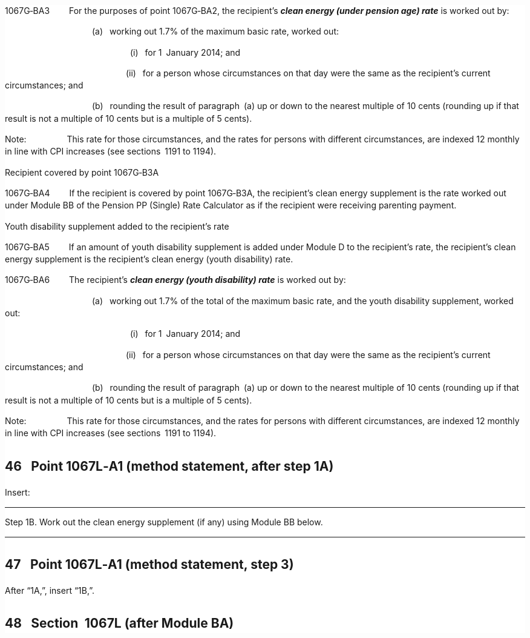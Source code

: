  1067G‑BA3     For the purposes of point 1067G‑BA2, the recipient’s **_clean energy (under pension age) rate_** is worked out by:

                     (a)  working out 1.7% of the maximum basic rate, worked out:

                              (i)  for 1 January 2014; and

                             (ii)  for a person whose circumstances on that day were the same as the recipient’s current circumstances; and

                     (b)  rounding the result of paragraph (a) up or down to the nearest multiple of 10 cents (rounding up if that result is not a multiple of 10 cents but is a multiple of 5 cents).

Note:          This rate for those circumstances, and the rates for persons with different circumstances, are indexed 12 monthly in line with CPI increases (see sections 1191 to 1194).

Recipient covered by point 1067G‑B3A

 1067G‑BA4     If the recipient is covered by point 1067G‑B3A, the recipient’s clean energy supplement is the rate worked out under Module BB of the Pension PP (Single) Rate Calculator as if the recipient were receiving parenting payment.

Youth disability supplement added to the recipient’s rate

 1067G‑BA5     If an amount of youth disability supplement is added under Module D to the recipient’s rate, the recipient’s clean energy supplement is the recipient’s clean energy (youth disability) rate.

 1067G‑BA6     The recipient’s **_clean energy (youth disability) rate_** is worked out by:

                     (a)  working out 1.7% of the total of the maximum basic rate, and the youth disability supplement, worked out:

                              (i)  for 1 January 2014; and

                             (ii)  for a person whose circumstances on that day were the same as the recipient’s current circumstances; and

                     (b)  rounding the result of paragraph (a) up or down to the nearest multiple of 10 cents (rounding up if that result is not a multiple of 10 cents but is a multiple of 5 cents).

Note:          This rate for those circumstances, and the rates for persons with different circumstances, are indexed 12 monthly in line with CPI increases (see sections 1191 to 1194).

## 46  Point 1067L‑A1 (method statement, after step 1A)

Insert:

* * *

Step 1B. Work out the clean energy supplement (if any) using Module BB below.

* * *

## 47  Point 1067L‑A1 (method statement, step 3)

After “1A,”, insert “1B,”.

## 48  Section 1067L (after Module BA)
